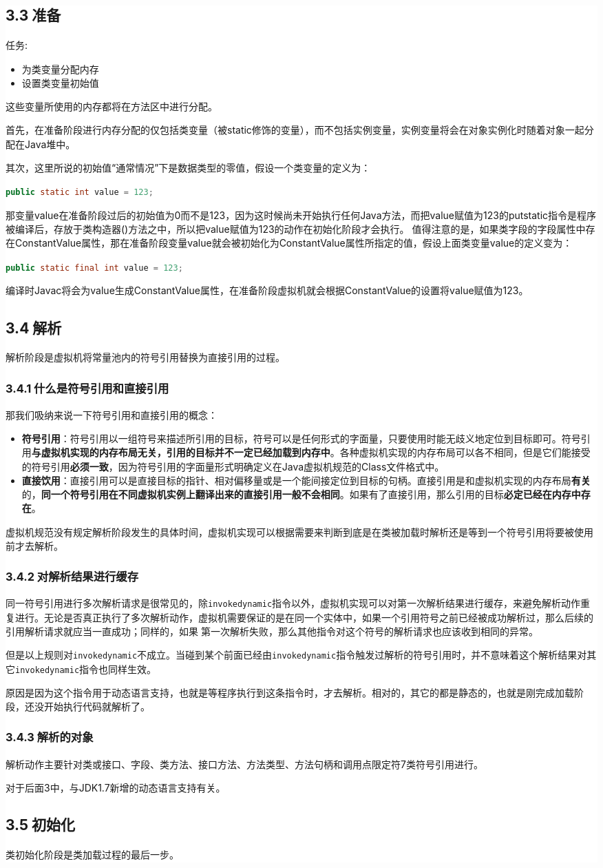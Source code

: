 ## 3.3 准备
任务:
* 为类变量分配内存
* 设置类变量初始值

这些变量所使用的内存都将在方法区中进行分配。


首先，在准备阶段进行内存分配的仅包括类变量（被static修饰的变量），而不包括实例变量，实例变量将会在对象实例化时随着对象一起分配在Java堆中。

其次，这里所说的初始值“通常情况”下是数据类型的零值，假设一个类变量的定义为：

```java
public static int value = 123;
```

那变量value在准备阶段过后的初始值为0而不是123，因为这时候尚未开始执行任何Java方法，而把value赋值为123的putstatic指令是程序被编译后，存放于类构造器<clinit>()方法之中，所以把value赋值为123的动作在初始化阶段才会执行。 值得注意的是，如果类字段的字段属性中存在ConstantValue属性，那在准备阶段变量value就会被初始化为ConstantValue属性所指定的值，假设上面类变量value的定义变为：

```java
public static final int value = 123;
```

编译时Javac将会为value生成ConstantValue属性，在准备阶段虚拟机就会根据ConstantValue的设置将value赋值为123。

## 3.4 解析
解析阶段是虚拟机将常量池内的符号引用替换为直接引用的过程。

### 3.4.1 什么是符号引用和直接引用

那我们吸纳来说一下符号引用和直接引用的概念：
* **符号引用**：符号引用以一组符号来描述所引用的目标，符号可以是任何形式的字面量，只要使用时能无歧义地定位到目标即可。符号引用**与虚拟机实现的内存布局无关，引用的目标并不一定已经加载到内存中**。各种虚拟机实现的内存布局可以各不相同，但是它们能接受的符号引用**必须一致**，因为符号引用的字面量形式明确定义在Java虚拟机规范的Class文件格式中。
* **直接饮用**：直接引用可以是直接目标的指针、相对偏移量或是一个能间接定位到目标的句柄。直接引用是和虚拟机实现的内存布局**有关**的，**同一个符号引用在不同虚拟机实例上翻译出来的直接引用一般不会相同**。如果有了直接引用，那么引用的目标**必定已经在内存中存在**。

虚拟机规范没有规定解析阶段发生的具体时间，虚拟机实现可以根据需要来判断到底是在类被加载时解析还是等到一个符号引用将要被使用前才去解析。

### 3.4.2 对解析结果进行缓存
同一符号引用进行多次解析请求是很常见的，除`invokedynamic`指令以外，虚拟机实现可以对第一次解析结果进行缓存，来避免解析动作重复进行。无论是否真正执行了多次解析动作，虚拟机需要保证的是在同一个实体中，如果一个引用符号之前已经被成功解析过，那么后续的引用解析请求就应当一直成功；同样的，如果 第一次解析失败，那么其他指令对这个符号的解析请求也应该收到相同的异常。

但是以上规则对`invokedynamic`不成立。当碰到某个前面已经由`invokedynamic`指令触发过解析的符号引用时，并不意味着这个解析结果对其它`invokedynamic`指令也同样生效。

原因是因为这个指令用于动态语言支持，也就是等程序执行到这条指令时，才去解析。相对的，其它的都是静态的，也就是刚完成加载阶段，还没开始执行代码就解析了。

### 3.4.3 解析的对象
解析动作主要针对类或接口、字段、类方法、接口方法、方法类型、方法句柄和调用点限定符7类符号引用进行。

对于后面3中，与JDK1.7新增的动态语言支持有关。

## 3.5 初始化
类初始化阶段是类加载过程的最后一步。
